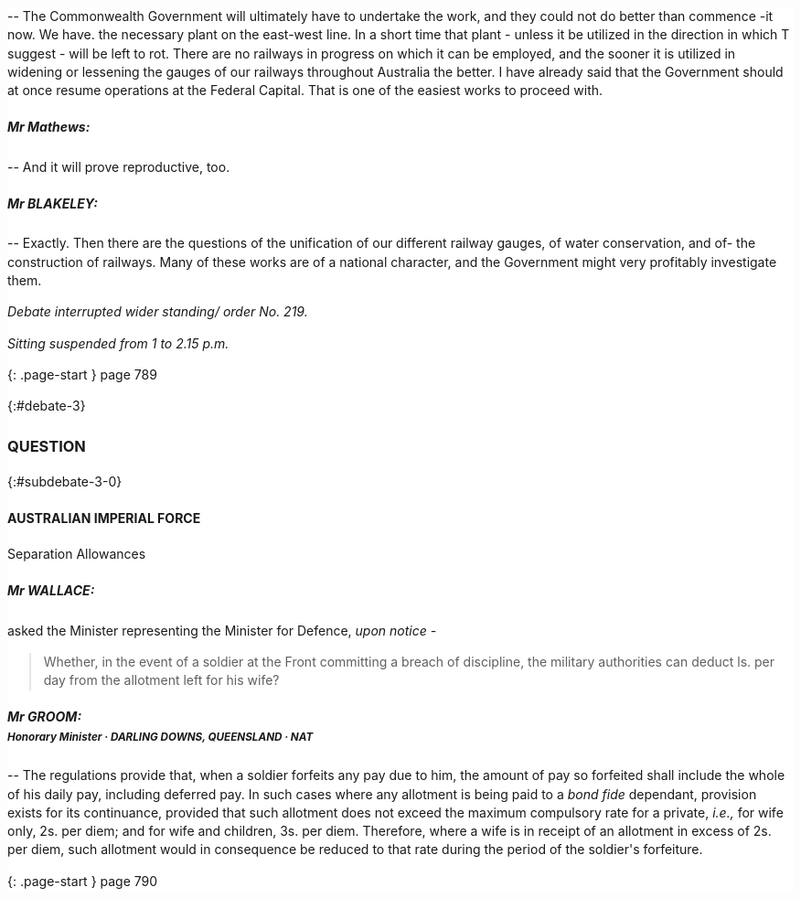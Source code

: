 -- The Commonwealth Government will ultimately have to undertake the work, and they could not do better than commence -it now. We have. the necessary plant on the east-west line. In a short time that plant - unless it be utilized in the direction in which T suggest - will be left to rot. There are no railways in progress on which it can be employed, and the sooner it is utilized in widening or lessening the gauges of our railways throughout Australia the better. I have already said that the Government should at once resume operations at the Federal Capital. That is one of the easiest works to proceed with. 

##### Mr Mathews:

--  And it will prove reproductive, too. 

##### Mr BLAKELEY:

-- Exactly. Then there are the questions of the unification of our different railway gauges, of water conservation, and of- the construction of railways. Many of these works are of a national character, and the Government might very profitably investigate them.  


 *Debate interrupted wider standing/ order No. 219.* 



 *Sitting suspended from 1 to 2.15 p.m.* 


{: .page-start }
page 789

{:#debate-3}
### QUESTION

{:#subdebate-3-0}
#### AUSTRALIAN IMPERIAL FORCE

Separation Allowances

##### Mr WALLACE:

asked the Minister representing the Minister for Defence,  *upon notice -* 

  >Whether, in the event of a soldier at the Front committing a breach of discipline, the military authorities can deduct ls. per day from the allotment left for his wife? 

##### Mr GROOM:<br><small class="text-muted">Honorary Minister &middot; DARLING DOWNS, QUEENSLAND &middot; NAT</small>

-- The regulations provide that, when a soldier forfeits any pay due to him, the amount of pay so forfeited shall include the whole of his daily pay, including deferred pay. In such cases where any allotment is being paid to a  *bond fide*  dependant, provision exists for its continuance, provided that such allotment does not exceed the maximum compulsory rate for a private,  *i.e.,*  for wife only, 2s. per diem; and for wife and children, 3s. per diem. Therefore, where a wife is in receipt of an allotment in excess of 2s. per diem, such allotment  would in consequence be reduced to that rate during the period of the soldier's forfeiture. 

{: .page-start }
page 790
